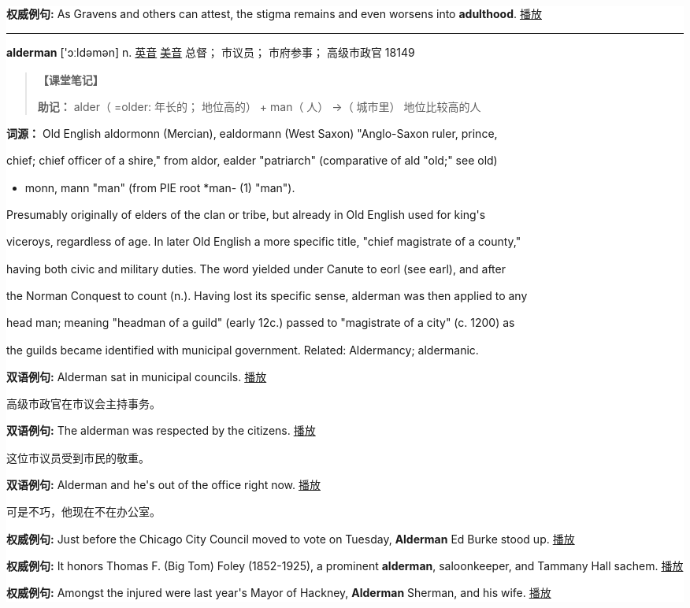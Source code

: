 **权威例句:** As Gravens and others can attest, the stigma remains and even worsens into **adulthood**.  [播放](https://dict.youdao.com/dictvoice?audio=As+Gravens+and+others+can+attest%2C+the+stigma+remains+and+even+worsens+into+adulthood.+&le=eng&type=2)



***

**alderman**  \['ɔːldəmən] n.  [英音](https://dict.youdao.com/dictvoice?audio=alderman\&type=1)  [美音](https://dict.youdao.com/dictvoice?audio=alderman\&type=2) 总督； 市议员； 市府参事； 高级市政官 18149

> **【课堂笔记】**
>
> **助记：** alder（ =older: 年长的； 地位高的） + man（ 人） →（ 城市里） 地位比较高的人

**词源：** Old English aldormonn (Mercian), ealdormann (West Saxon) "Anglo-Saxon ruler, prince,

chief; chief officer of a shire," from aldor, ealder "patriarch" (comparative of ald "old;" see old)

*   monn, mann "man" (from PIE root \*man- (1) "man").

Presumably originally of elders of the clan or tribe, but already in Old English used for king's

viceroys, regardless of age. In later Old English a more specific title, "chief magistrate of a county,"

having both civic and military duties. The word yielded under Canute to eorl (see earl), and after

the Norman Conquest to count (n.). Having lost its specific sense, alderman was then applied to any

head man; meaning "headman of a guild" (early 12c.) passed to "magistrate of a city" (c. 1200) as

the guilds became identified with municipal government. Related: Aldermancy; aldermanic.



**双语例句:** Alderman sat in municipal councils. [播放](https://dict.youdao.com/dictvoice?audio=Alderman+sat+in+municipal+councils.&le=eng&le=eng&type=2)

高级市政官在市议会主持事务。 

**双语例句:** The alderman was respected by the citizens. [播放](https://dict.youdao.com/dictvoice?audio=The+alderman+was+respected+by+the+citizens.&le=eng&le=eng&type=2)

这位市议员受到市民的敬重。 

**双语例句:** Alderman and he's out of the office right now. [播放](https://dict.youdao.com/dictvoice?audio=Alderman+and+he%27s+out+of+the+office+right+now.&le=eng&le=eng&type=2)

可是不巧，他现在不在办公室。 

**权威例句:** Just before the Chicago City Council moved to vote on Tuesday, **Alderman** Ed Burke stood up.  [播放](https://dict.youdao.com/dictvoice?audio=Just+before+the+Chicago+City+Council+moved+to+vote+on+Tuesday%2C+Alderman+Ed+Burke+stood+up.+&le=eng&type=2)

**权威例句:** It honors Thomas F. (Big Tom) Foley (1852-1925), a prominent **alderman**, saloonkeeper, and Tammany Hall sachem.  [播放](https://dict.youdao.com/dictvoice?audio=It+honors+Thomas+F.+%28Big+Tom%29+Foley+%281852-1925%29%2C+a+prominent+alderman%2C+saloonkeeper%2C+and+Tammany+Hall+sachem.+&le=eng&type=2)

**权威例句:** Amongst the injured were last year's Mayor of Hackney, **Alderman** Sherman, and his wife.  [播放](https://dict.youdao.com/dictvoice?audio=Amongst+the+injured+were+last+year%27s+Mayor+of+Hackney%2C+Alderman+Sherman%2C+and+his+wife.+&le=eng&type=2)
